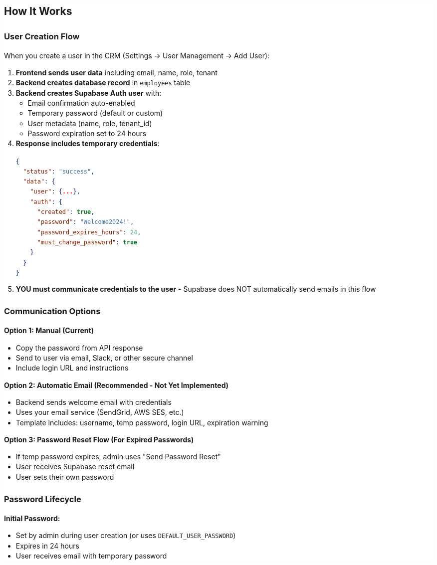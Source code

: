 ## How It Works

### User Creation Flow

When you create a user in the CRM (Settings → User Management → Add User):

1. **Frontend sends user data** including email, name, role, tenant
2. **Backend creates database record** in `employees` table
3. **Backend creates Supabase Auth user** with:
   - Email confirmation auto-enabled
   - Temporary password (default or custom)
   - User metadata (name, role, tenant_id)
   - Password expiration set to 24 hours
4. **Response includes temporary credentials**:
   ```json
   {
     "status": "success",
     "data": {
       "user": {...},
       "auth": {
         "created": true,
         "password": "Welcome2024!",
         "password_expires_hours": 24,
         "must_change_password": true
       }
     }
   }
   ```
5. **YOU must communicate credentials to the user** - Supabase does NOT automatically send emails in this flow

### Communication Options

**Option 1: Manual (Current)**
- Copy the password from API response
- Send to user via email, Slack, or other secure channel
- Include login URL and instructions

**Option 2: Automatic Email (Recommended - Not Yet Implemented)**
- Backend sends welcome email with credentials
- Uses your email service (SendGrid, AWS SES, etc.)
- Template includes: username, temp password, login URL, expiration warning

**Option 3: Password Reset Flow (For Expired Passwords)**
- If temp password expires, admin uses "Send Password Reset"
- User receives Supabase reset email
- User sets their own password

### Password Lifecycle

**Initial Password:**
- Set by admin during user creation (or uses `DEFAULT_USER_PASSWORD`)
- Expires in 24 hours
- User receives email with temporary password
